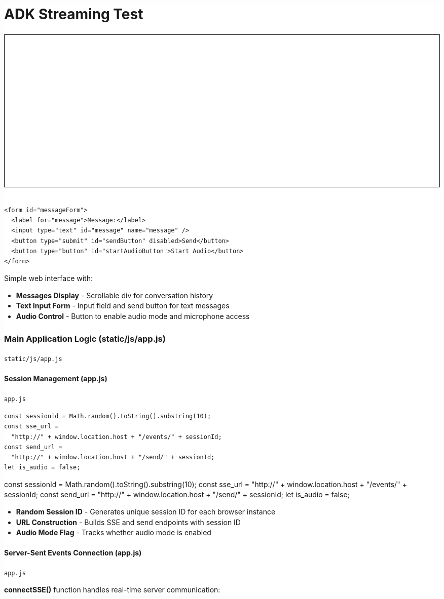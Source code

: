   <body>
    <h1>ADK Streaming Test</h1>
    <div
      id="messages"
      style="height: 300px; overflow-y: auto; border: 1px solid black"></div>
    <br />

    <form id="messageForm">
      <label for="message">Message:</label>
      <input type="text" id="message" name="message" />
      <button type="submit" id="sendButton" disabled>Send</button>
      <button type="button" id="startAudioButton">Start Audio</button>
    </form>
  </body>

</html>

Simple web interface with:
- **Messages Display** - Scrollable div for conversation history
- **Text Input Form** - Input field and send button for text messages
- **Audio Control** - Button to enable audio mode and microphone access

### Main Application Logic (static/js/app.js)

`static/js/app.js`

#### Session Management (app.js)

`app.js`

```
const sessionId = Math.random().toString().substring(10);
const sse_url =
  "http://" + window.location.host + "/events/" + sessionId;
const send_url =
  "http://" + window.location.host + "/send/" + sessionId;
let is_audio = false;

```

const sessionId = Math.random().toString().substring(10);
const sse_url =
  "http://" + window.location.host + "/events/" + sessionId;
const send_url =
  "http://" + window.location.host + "/send/" + sessionId;
let is_audio = false;

- **Random Session ID** - Generates unique session ID for each browser instance
- **URL Construction** - Builds SSE and send endpoints with session ID
- **Audio Mode Flag** - Tracks whether audio mode is enabled

#### Server-Sent Events Connection (app.js)

`app.js`

**connectSSE()** function handles real-time server communication:
